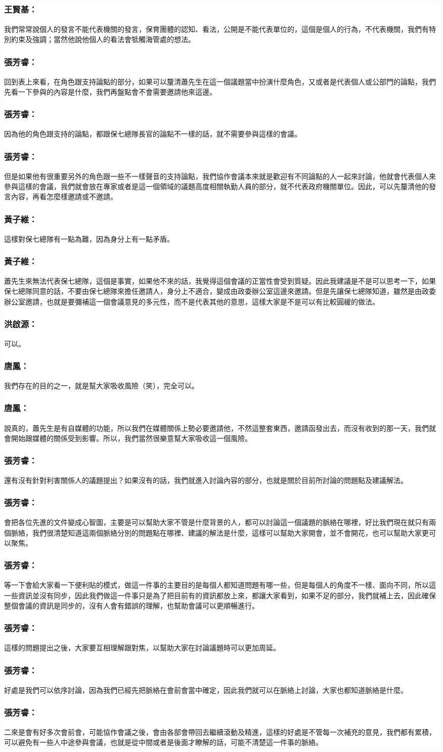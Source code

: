 ### 王賢基：
我們常常說個人的發言不能代表機關的發言，保育團體的認知、看法，公開是不能代表單位的，這個是個人的行為，不代表機關，我們有特別約束及強調；當然他說他個人的看法會牴觸海管處的想法。

### 張芳睿：
回到表上來看，在角色跟支持論點的部分，如果可以釐清蕭先生在這一個議題當中扮演什麼角色，又或者是代表個人或公部門的論點，我們先看一下參與的內容是什麼，我們再盤點會不會需要邀請他來這邊。

### 張芳睿：
因為他的角色跟支持的論點，都跟保七總隊長官的論點不一樣的話，就不需要參與這樣的會議。

### 張芳睿：
但是如果他有很重要另外的角色跟一些不一樣聲音的支持論點，我們協作會議本來就是歡迎有不同論點的人一起來討論，他就會代表個人來參與這樣的會議，我們就會放在專家或者是這一個領域的議題高度相關執勤人員的部分，就不代表政府機關單位。因此，可以先釐清他的發言內容，再看怎麼樣邀請或不邀請。

### 黃子維：
這樣對保七總隊有一點為難，因為身分上有一點矛盾。

### 黃子維：
蕭先生來無法代表保七總隊，這個是事實，如果他不來的話，我覺得這個會議的正當性會受到質疑。因此我建議是不是可以思考一下，如果保七總隊同意的話，不要由保七總隊來擔任邀請人，身分上不適合，變成由政委辦公室這邊來邀請。但是先讓保七總隊知道，雖然是由政委辦公室邀請，也就是要彌補這一個會議意見的多元性，而不是代表其他的意思，這樣大家是不是可以有比較圓緩的做法。

### 洪啟源：
可以。

### 唐鳳：
我們存在的目的之一，就是幫大家吸收風險（笑），完全可以。

### 唐鳳：
說真的，蕭先生是有自媒體的功能，所以我們在媒體關係上勢必要邀請他，不然這整套東西，邀請函發出去，而沒有收到的那一天，我們就會開始跟媒體的關係受到影響。所以，我們當然很樂意幫大家吸收這一個風險。

### 張芳睿：
還有沒有針對利害關係人的議題提出？如果沒有的話，我們就進入討論內容的部分，也就是關於目前所討論的問題點及建議解法。

### 張芳睿：
會把各位先進的文件變成心智圖，主要是可以幫助大家不管是什麼背景的人，都可以討論這一個議題的脈絡在哪裡，好比我們現在就只有兩個脈絡，我們很清楚知道這兩個脈絡分別的問題點在哪裡、建議的解法是什麼，這樣可以幫助大家開會，並不會開花，也可以幫助大家更可以聚焦。

### 張芳睿：
等一下會給大家看一下便利貼的模式，做這一件事的主要目的是每個人都知道問題有哪一些，但是每個人的角度不一樣、面向不同，所以這一些資訊並沒有同步，因此我們做這一件事只是為了把目前有的資訊都放上來，都讓大家看到，如果不足的部分，我們就補上去，因此確保整個會議的資訊是同步的，沒有人會有錯誤的理解，也幫助會議可以更順暢進行。

### 張芳睿：
這樣的問題提出之後，大家要互相理解跟對焦，以幫助大家在討論議題時可以更加周延。

### 張芳睿：
好處是我們可以依序討論，因為我們已經先把脈絡在會前會當中確定，因此我們就可以在脈絡上討論，大家也都知道脈絡是什麼。

### 張芳睿：
二來是會有好多次會前會，可能協作會議之後，會由各部會帶回去繼續滾動及精進，這樣的好處是不管每一次補充的意見，我們都有累積，可以避免有一些人中途參與會議，也就是從中間或者是後面才瞭解的話，可能不清楚這一件事的脈絡。

